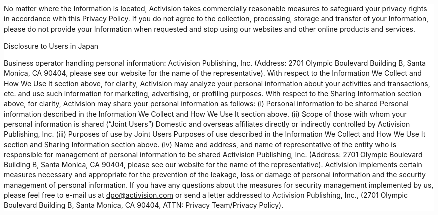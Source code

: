 No matter where the Information is located, Activision takes commercially reasonable measures to safeguard your privacy rights in accordance with this Privacy Policy. If you do not agree to the collection, processing, storage and transfer of your Information, please do not provide your Information when requested and stop using our websites and other online products and services.

Disclosure to Users in Japan

Business operator handling personal information: Activision Publishing, Inc. (Address: 2701 Olympic Boulevard Building B, Santa Monica, CA 90404, please see our website for the name of the representative).
With respect to the Information We Collect and How We Use It section above, for clarity, Activision may analyze your personal information about your activities and transactions, etc. and use such information for marketing, advertising, or profiling purposes.
With respect to the Sharing Information section above, for clarity, Activision may share your personal information as follows:
(i) Personal information to be shared
Personal information described in the Information We Collect and How We Use It section above.
(ii) Scope of those with whom your personal information is shared (“Joint Users”)
Domestic and overseas affiliates directly or indirectly controlled by Activision Publishing, Inc.
(iii) Purposes of use by Joint Users
Purposes of use described in the Information We Collect and How We Use It section and Sharing Information section above.
(iv) Name and address, and name of representative of the entity who is responsible for management of personal information to be shared
Activision Publishing, Inc. (Address: 2701 Olympic Boulevard Building B, Santa Monica, CA 90404, please see our website for the name of the representative).
Activision implements certain measures necessary and appropriate for the prevention of the leakage, loss or damage of personal information and the security management of personal information.  If you have any questions about the measures for security management implemented by us, please feel free to e-mail us at dpo@activision.com or send a letter addressed to Activision Publishing, Inc., (2701 Olympic Boulevard Building B, Santa Monica, CA 90404, ATTN: Privacy Team/Privacy Policy).
